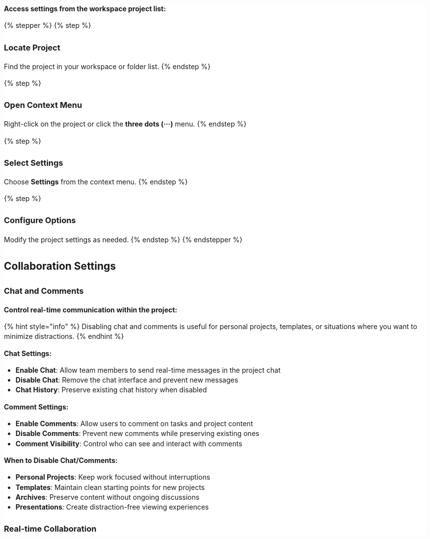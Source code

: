 **Access settings from the workspace project list:**

{% stepper %}
{% step %}
### Locate Project
Find the project in your workspace or folder list.
{% endstep %}

{% step %}
### Open Context Menu
Right-click on the project or click the **three dots (···)** menu.
{% endstep %}

{% step %}
### Select Settings
Choose **Settings** from the context menu.
{% endstep %}

{% step %}
### Configure Options
Modify the project settings as needed.
{% endstep %}
{% endstepper %}

## Collaboration Settings

### Chat and Comments

**Control real-time communication within the project:**

{% hint style="info" %}
Disabling chat and comments is useful for personal projects, templates, or situations where you want to minimize distractions.
{% endhint %}

**Chat Settings:**
- **Enable Chat**: Allow team members to send real-time messages in the project chat
- **Disable Chat**: Remove the chat interface and prevent new messages
- **Chat History**: Preserve existing chat history when disabled

**Comment Settings:**
- **Enable Comments**: Allow users to comment on tasks and project content
- **Disable Comments**: Prevent new comments while preserving existing ones
- **Comment Visibility**: Control who can see and interact with comments

**When to Disable Chat/Comments:**
- **Personal Projects**: Keep work focused without interruptions
- **Templates**: Maintain clean starting points for new projects
- **Archives**: Preserve content without ongoing discussions
- **Presentations**: Create distraction-free viewing experiences

### Real-time Collaboration
